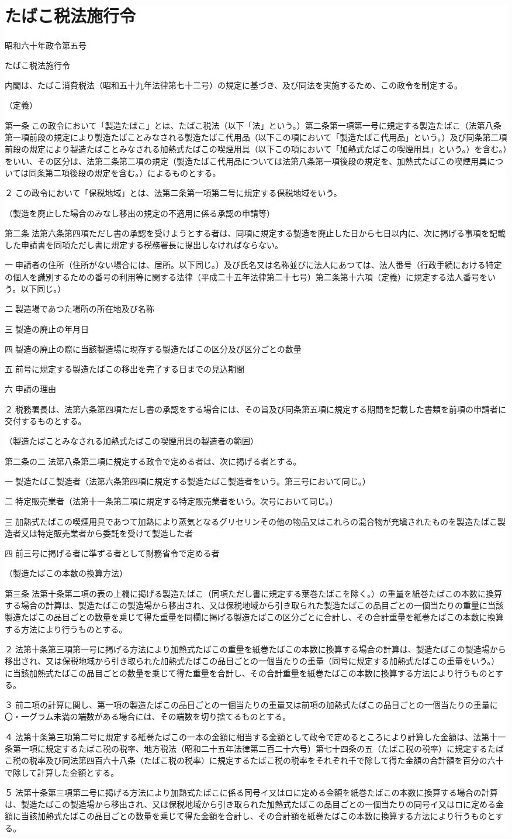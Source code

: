 # たばこ税法施行令

昭和六十年政令第五号

たばこ税法施行令

内閣は、たばこ消費税法（昭和五十九年法律第七十二号）の規定に基づき、及び同法を実施するため、この政令を制定する。

（定義）

第一条 この政令において「製造たばこ」とは、たばこ税法（以下「法」という。）第二条第一項第一号に規定する製造たばこ（法第八条第一項前段の規定により製造たばことみなされる製造たばこ代用品（以下この項において「製造たばこ代用品」という。）及び同条第二項前段の規定により製造たばことみなされる加熱式たばこの喫煙用具（以下この項において「加熱式たばこの喫煙用具」という。）を含む。）をいい、その区分は、法第二条第二項の規定（製造たばこ代用品については法第八条第一項後段の規定を、加熱式たばこの喫煙用具については同条第二項後段の規定を含む。）によるものとする。

２ この政令において「保税地域」とは、法第二条第一項第二号に規定する保税地域をいう。

（製造を廃止した場合のみなし移出の規定の不適用に係る承認の申請等）

第二条 法第六条第四項ただし書の承認を受けようとする者は、同項に規定する製造を廃止した日から七日以内に、次に掲げる事項を記載した申請書を同項ただし書に規定する税務署長に提出しなければならない。

一 申請者の住所（住所がない場合には、居所。以下同じ。）及び氏名又は名称並びに法人にあつては、法人番号（行政手続における特定の個人を識別するための番号の利用等に関する法律（平成二十五年法律第二十七号）第二条第十六項（定義）に規定する法人番号をいう。以下同じ。）

二 製造場であつた場所の所在地及び名称

三 製造の廃止の年月日

四 製造の廃止の際に当該製造場に現存する製造たばこの区分及び区分ごとの数量

五 前号に規定する製造たばこの移出を完了する日までの見込期間

六 申請の理由

２ 税務署長は、法第六条第四項ただし書の承認をする場合には、その旨及び同条第五項に規定する期間を記載した書類を前項の申請者に交付するものとする。

（製造たばことみなされる加熱式たばこの喫煙用具の製造者の範囲）

第二条の二 法第八条第二項に規定する政令で定める者は、次に掲げる者とする。

一 製造たばこ製造者（法第六条第四項に規定する製造たばこ製造者をいう。第三号において同じ。）

二 特定販売業者（法第十一条第二項に規定する特定販売業者をいう。次号において同じ。）

三 加熱式たばこの喫煙用具であつて加熱により蒸気となるグリセリンその他の物品又はこれらの混合物が充塡されたものを製造たばこ製造者又は特定販売業者から委託を受けて製造した者

四 前三号に掲げる者に準ずる者として財務省令で定める者

（製造たばこの本数の換算方法）

第三条 法第十条第二項の表の上欄に掲げる製造たばこ（同項ただし書に規定する葉巻たばこを除く。）の重量を紙巻たばこの本数に換算する場合の計算は、製造たばこの製造場から移出され、又は保税地域から引き取られた製造たばこの品目ごとの一個当たりの重量に当該製造たばこの品目ごとの数量を乗じて得た重量を同欄に掲げる製造たばこの区分ごとに合計し、その合計重量を紙巻たばこの本数に換算する方法により行うものとする。

２ 法第十条第三項第一号に掲げる方法により加熱式たばこの重量を紙巻たばこの本数に換算する場合の計算は、製造たばこの製造場から移出され、又は保税地域から引き取られた加熱式たばこの品目ごとの一個当たりの重量（同号に規定する加熱式たばこの重量をいう。）に当該加熱式たばこの品目ごとの数量を乗じて得た重量を合計し、その合計重量を紙巻たばこの本数に換算する方法により行うものとする。

３ 前二項の計算に関し、第一項の製造たばこの品目ごとの一個当たりの重量又は前項の加熱式たばこの品目ごとの一個当たりの重量に〇・一グラム未満の端数がある場合には、その端数を切り捨てるものとする。

４ 法第十条第三項第二号に規定する紙巻たばこの一本の金額に相当する金額として政令で定めるところにより計算した金額は、法第十一条第一項に規定するたばこ税の税率、地方税法（昭和二十五年法律第二百二十六号）第七十四条の五（たばこ税の税率）に規定するたばこ税の税率及び同法第四百六十八条（たばこ税の税率）に規定するたばこ税の税率をそれぞれ千で除して得た金額の合計額を百分の六十で除して計算した金額とする。

５ 法第十条第三項第二号に掲げる方法により加熱式たばこに係る同号イ又はロに定める金額を紙巻たばこの本数に換算する場合の計算は、製造たばこの製造場から移出され、又は保税地域から引き取られた加熱式たばこの品目ごとの一個当たりの同号イ又はロに定める金額に当該加熱式たばこの品目ごとの数量を乗じて得た金額を合計し、その合計額を紙巻たばこの本数に換算する方法により行うものとする。
